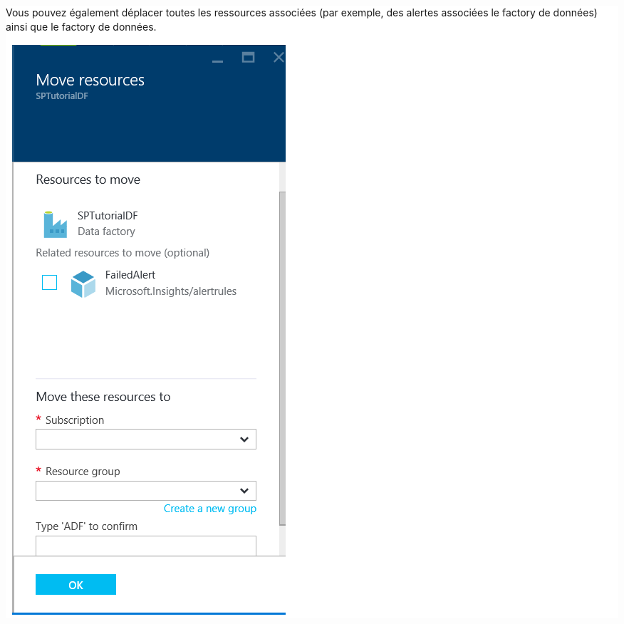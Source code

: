 Vous pouvez également déplacer toutes les ressources associées (par exemple, des alertes associées le factory de données) ainsi que le factory de données.

![Boîte de dialogue Déplacer ressources](./media/data-factory-monitor-manage-pipelines/MoveResources.png)
